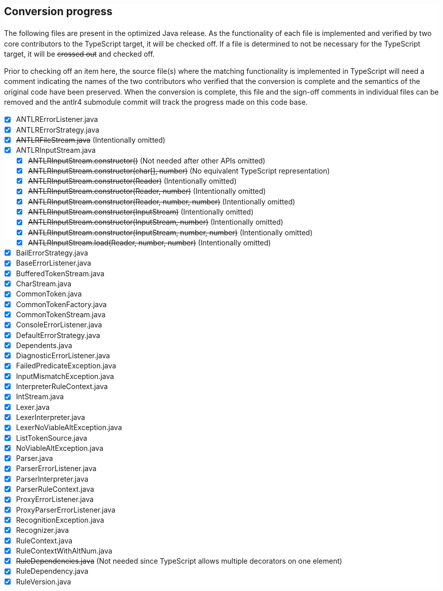 ## Conversion progress

The following files are present in the optimized Java release. As the functionality of each file is implemented and
verified by two core contributors to the TypeScript target, it will be checked off. If a file is determined to not be
necessary for the TypeScript target, it will be ~~crossed out~~ and checked off.

Prior to checking off an item here, the source file(s) where the matching functionality is implemented in TypeScript
will need a comment indicating the names of the two contributors who verified that the conversion is complete and the
semantics of the original code have been preserved. When the conversion is complete, this file and the sign-off comments
in individual files can be removed and the antlr4 submodule commit will track the progress made on this code base.

* [x] ANTLRErrorListener.java
* [x] ANTLRErrorStrategy.java
* [x] ~~ANTLRFileStream.java~~ (Intentionally omitted)
* [x] ANTLRInputStream.java
  * [x] ~~ANTLRInputStream.constructor()~~ (Not needed after other APIs omitted)
  * [x] ~~ANTLRInputStream.constructor(char[], number)~~ (No equivalent TypeScript representation)
  * [x] ~~ANTLRInputStream.constructor(Reader)~~ (Intentionally omitted)
  * [x] ~~ANTLRInputStream.constructor(Reader, number)~~ (Intentionally omitted)
  * [x] ~~ANTLRInputStream.constructor(Reader, number, number)~~ (Intentionally omitted)
  * [x] ~~ANTLRInputStream.constructor(InputStream)~~ (Intentionally omitted)
  * [x] ~~ANTLRInputStream.constructor(InputStream, number)~~ (Intentionally omitted)
  * [x] ~~ANTLRInputStream.constructor(InputStream, number, number)~~ (Intentionally omitted)
  * [x] ~~ANTLRInputStream.load(Reader, number, number)~~ (Intentionally omitted)
* [x] BailErrorStrategy.java
* [x] BaseErrorListener.java
* [x] BufferedTokenStream.java
* [x] CharStream.java
* [x] CommonToken.java
* [x] CommonTokenFactory.java
* [x] CommonTokenStream.java
* [x] ConsoleErrorListener.java
* [x] DefaultErrorStrategy.java
* [x] Dependents.java
* [x] DiagnosticErrorListener.java
* [x] FailedPredicateException.java
* [x] InputMismatchException.java
* [x] InterpreterRuleContext.java
* [x] IntStream.java
* [x] Lexer.java
* [x] LexerInterpreter.java
* [x] LexerNoViableAltException.java
* [x] ListTokenSource.java
* [x] NoViableAltException.java
* [x] Parser.java
* [x] ParserErrorListener.java
* [x] ParserInterpreter.java
* [x] ParserRuleContext.java
* [x] ProxyErrorListener.java
* [x] ProxyParserErrorListener.java
* [x] RecognitionException.java
* [x] Recognizer.java
* [x] RuleContext.java
* [x] RuleContextWithAltNum.java
* [x] ~~RuleDependencies.java~~ (Not needed since TypeScript allows multiple decorators on one element)
* [x] RuleDependency.java
* [x] RuleVersion.java